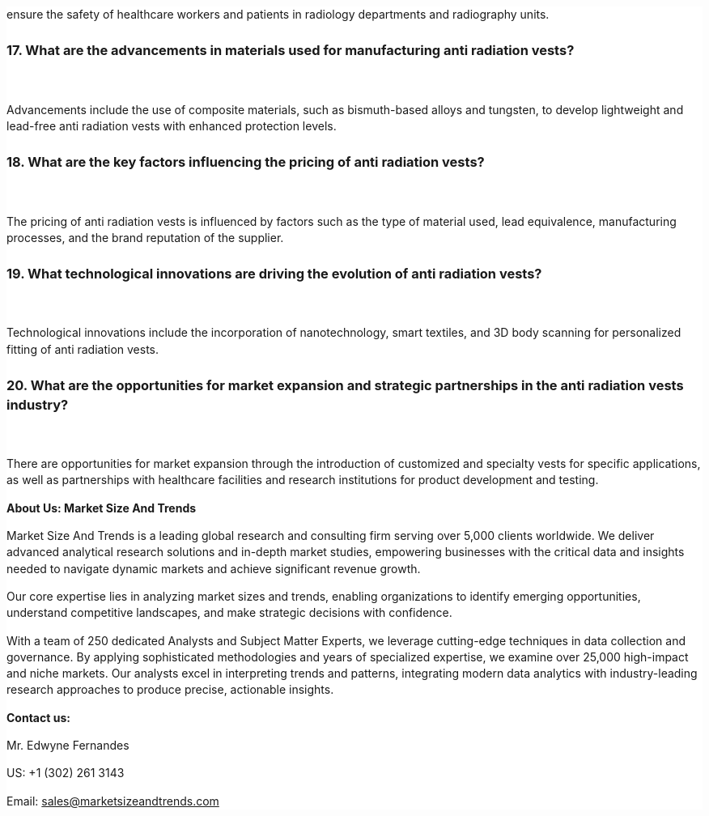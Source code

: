 ensure the safety of healthcare workers and patients in radiology departments and radiography units.</p><h3>17. What are the advancements in materials used for manufacturing anti radiation vests?</h3><p>&nbsp;</p><p>Advancements include the use of composite materials, such as bismuth-based alloys and tungsten, to develop lightweight and lead-free anti radiation vests with enhanced protection levels.</p><h3>18. What are the key factors influencing the pricing of anti radiation vests?</h3><p>&nbsp;</p><p>The pricing of anti radiation vests is influenced by factors such as the type of material used, lead equivalence, manufacturing processes, and the brand reputation of the supplier.</p><h3>19. What technological innovations are driving the evolution of anti radiation vests?</h3><p>&nbsp;</p><p>Technological innovations include the incorporation of nanotechnology, smart textiles, and 3D body scanning for personalized fitting of anti radiation vests.</p><h3>20. What are the opportunities for market expansion and strategic partnerships in the anti radiation vests industry?</h3><p>&nbsp;</p><p>There are opportunities for market expansion through the introduction of customized and specialty vests for specific applications, as well as partnerships with healthcare facilities and research institutions for product development and testing.</p></body></html></p><p><strong>About Us:&nbsp;Market Size And Trends</strong></p><p>Market Size And Trends&nbsp;is a leading global research and consulting firm serving over 5,000 clients worldwide. We deliver advanced analytical research solutions and in-depth market studies, empowering businesses with the critical data and insights needed to navigate dynamic markets and achieve significant revenue growth.</p><p>Our core expertise lies in analyzing market sizes and trends, enabling organizations to identify emerging opportunities, understand competitive landscapes, and make strategic decisions with confidence.</p><p>With a team of 250 dedicated Analysts and Subject Matter Experts, we leverage cutting-edge techniques in data collection and governance. By applying sophisticated methodologies and years of specialized expertise, we examine over 25,000 high-impact and niche markets. Our analysts excel in interpreting trends and patterns, integrating modern data analytics with industry-leading research approaches to produce precise, actionable insights.</p><p><strong>Contact us:</strong></p><p>Mr. Edwyne Fernandes</p><p>US: +1 (302) 261 3143</p><p>Email: <a href="mailto:sales@marketsizeandtrends.com">sales@marketsizeandtrends.com</a>&nbsp;</p>
